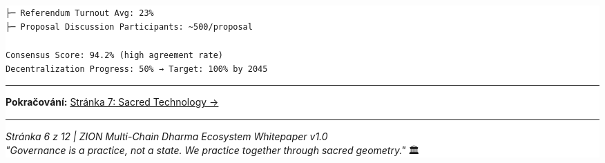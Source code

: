 ```
├─ Referendum Turnout Avg: 23%
├─ Proposal Discussion Participants: ~500/proposal

Consensus Score: 94.2% (high agreement rate)
Decentralization Progress: 50% → Target: 100% by 2045
```

---

**Pokračování:** [Stránka 7: Sacred Technology →](./07_SACRED_TECHNOLOGY.md)

---

*Stránka 6 z 12 | ZION Multi-Chain Dharma Ecosystem Whitepaper v1.0*  
*"Governance is a practice, not a state. We practice together through sacred geometry."* 🏛️
